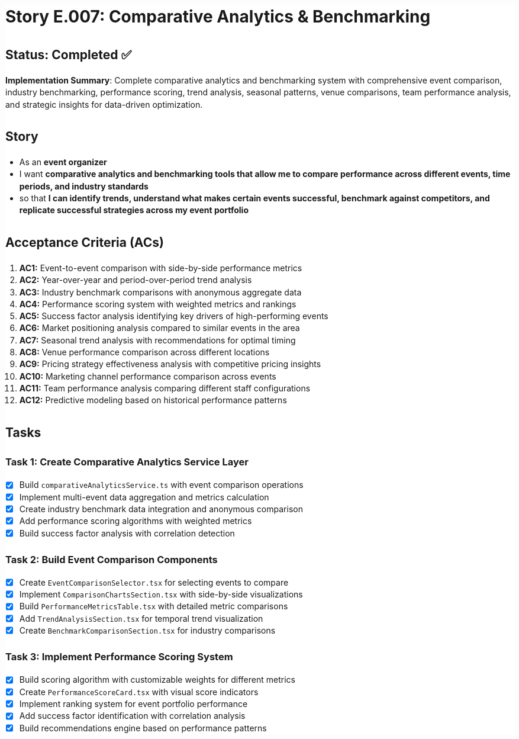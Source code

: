 # Story E.007: Comparative Analytics & Benchmarking

## Status: Completed ✅

**Implementation Summary**: Complete comparative analytics and benchmarking system with comprehensive event comparison, industry benchmarking, performance scoring, trend analysis, seasonal patterns, venue comparisons, team performance analysis, and strategic insights for data-driven optimization.

## Story

- As an **event organizer**
- I want **comparative analytics and benchmarking tools that allow me to compare performance across different events, time periods, and industry standards**
- so that **I can identify trends, understand what makes certain events successful, benchmark against competitors, and replicate successful strategies across my event portfolio**

## Acceptance Criteria (ACs)

1. **AC1:** Event-to-event comparison with side-by-side performance metrics 
2. **AC2:** Year-over-year and period-over-period trend analysis 
3. **AC3:** Industry benchmark comparisons with anonymous aggregate data 
4. **AC4:** Performance scoring system with weighted metrics and rankings 
5. **AC5:** Success factor analysis identifying key drivers of high-performing events 
6. **AC6:** Market positioning analysis compared to similar events in the area 
7. **AC7:** Seasonal trend analysis with recommendations for optimal timing 
8. **AC8:** Venue performance comparison across different locations 
9. **AC9:** Pricing strategy effectiveness analysis with competitive pricing insights 
10. **AC10:** Marketing channel performance comparison across events 
11. **AC11:** Team performance analysis comparing different staff configurations 
12. **AC12:** Predictive modeling based on historical performance patterns 

## Tasks

### Task 1: Create Comparative Analytics Service Layer
- [x] Build `comparativeAnalyticsService.ts` with event comparison operations
- [x] Implement multi-event data aggregation and metrics calculation
- [x] Create industry benchmark data integration and anonymous comparison
- [x] Add performance scoring algorithms with weighted metrics
- [x] Build success factor analysis with correlation detection

### Task 2: Build Event Comparison Components
- [x] Create `EventComparisonSelector.tsx` for selecting events to compare
- [x] Implement `ComparisonChartsSection.tsx` with side-by-side visualizations
- [x] Build `PerformanceMetricsTable.tsx` with detailed metric comparisons
- [x] Add `TrendAnalysisSection.tsx` for temporal trend visualization
- [x] Create `BenchmarkComparisonSection.tsx` for industry comparisons

### Task 3: Implement Performance Scoring System
- [x] Build scoring algorithm with customizable weights for different metrics
- [x] Create `PerformanceScoreCard.tsx` with visual score indicators
- [x] Implement ranking system for event portfolio performance
- [x] Add success factor identification with correlation analysis
- [x] Build recommendations engine based on performance patterns
